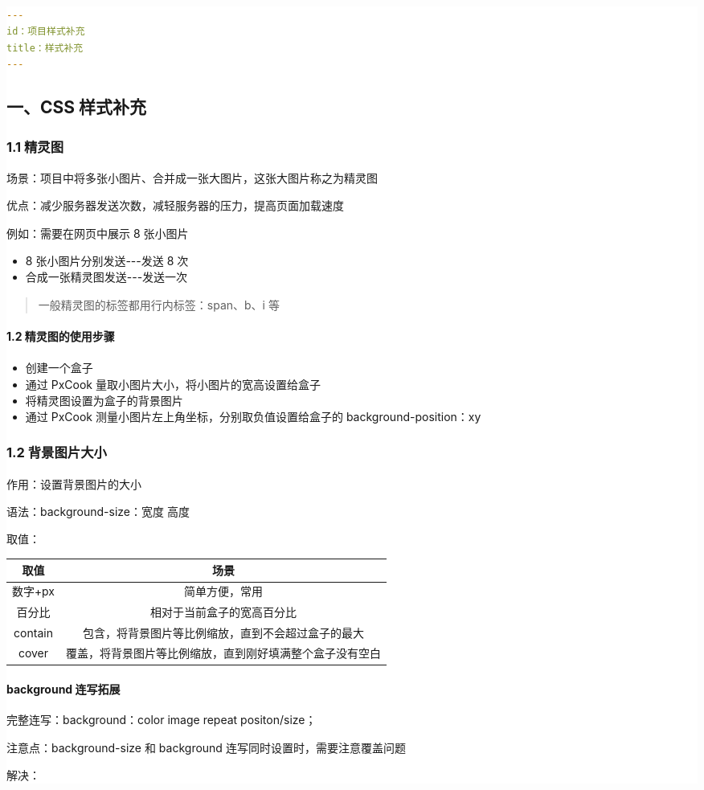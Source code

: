 ```yaml
---
id：项目样式补充
title：样式补充
---
```


## 一、CSS 样式补充

### 1.1 精灵图

场景：项目中将多张小图片、合并成一张大图片，这张大图片称之为精灵图

优点：减少服务器发送次数，减轻服务器的压力，提高页面加载速度

例如：需要在网页中展示 8 张小图片

- 8 张小图片分别发送---发送 8 次
- 合成一张精灵图发送---发送一次

> 一般精灵图的标签都用行内标签：span、b、i 等

   

#### 1.2 精灵图的使用步骤

- 创建一个盒子
- 通过 PxCook 量取小图片大小，将小图片的宽高设置给盒子
- 将精灵图设置为盒子的背景图片
- 通过 PxCook 测量小图片左上角坐标，分别取负值设置给盒子的 background-position：xy



### 1.2 背景图片大小

作用：设置背景图片的大小

语法：background-size：宽度 高度

取值：

|  取值   |                           场景                           |
| :-----: | :------------------------------------------------------: |
| 数字+px |                      简单方便，常用                      |
| 百分比  |                相对于当前盒子的宽高百分比                |
| contain |    包含，将背景图片等比例缩放，直到不会超过盒子的最大    |
|  cover  | 覆盖，将背景图片等比例缩放，直到刚好填满整个盒子没有空白 |

#### background 连写拓展

完整连写：background：color image repeat positon/size；

注意点：background-size 和 background 连写同时设置时，需要注意覆盖问题

解决：
